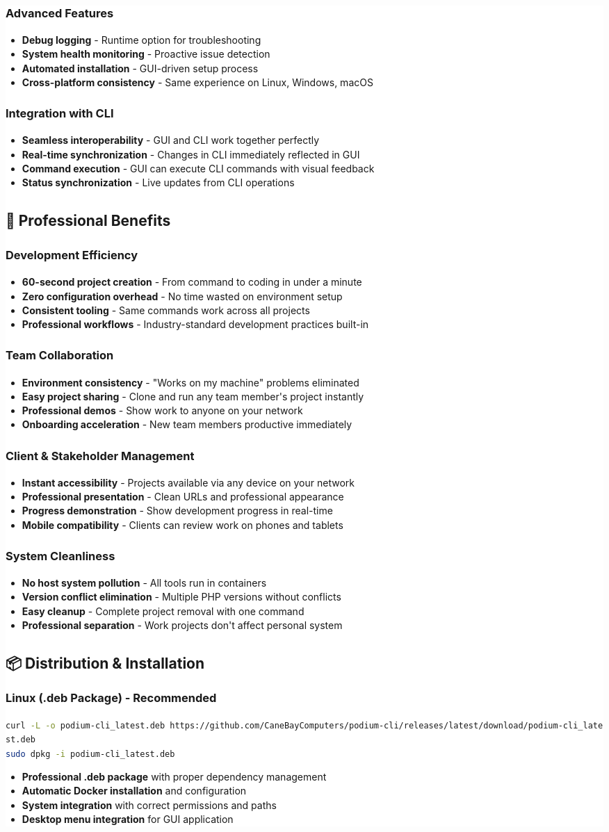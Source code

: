 ### Advanced Features
- **Debug logging** - Runtime option for troubleshooting
- **System health monitoring** - Proactive issue detection
- **Automated installation** - GUI-driven setup process
- **Cross-platform consistency** - Same experience on Linux, Windows, macOS

### Integration with CLI
- **Seamless interoperability** - GUI and CLI work together perfectly
- **Real-time synchronization** - Changes in CLI immediately reflected in GUI
- **Command execution** - GUI can execute CLI commands with visual feedback
- **Status synchronization** - Live updates from CLI operations

## 🌟 Professional Benefits

### Development Efficiency
- **60-second project creation** - From command to coding in under a minute
- **Zero configuration overhead** - No time wasted on environment setup
- **Consistent tooling** - Same commands work across all projects
- **Professional workflows** - Industry-standard development practices built-in

### Team Collaboration
- **Environment consistency** - "Works on my machine" problems eliminated
- **Easy project sharing** - Clone and run any team member's project instantly
- **Professional demos** - Show work to anyone on your network
- **Onboarding acceleration** - New team members productive immediately

### Client & Stakeholder Management
- **Instant accessibility** - Projects available via any device on your network
- **Professional presentation** - Clean URLs and professional appearance
- **Progress demonstration** - Show development progress in real-time
- **Mobile compatibility** - Clients can review work on phones and tablets

### System Cleanliness
- **No host system pollution** - All tools run in containers
- **Version conflict elimination** - Multiple PHP versions without conflicts
- **Easy cleanup** - Complete project removal with one command
- **Professional separation** - Work projects don't affect personal system

## 📦 Distribution & Installation

### Linux (.deb Package) - Recommended
```bash
curl -L -o podium-cli_latest.deb https://github.com/CaneBayComputers/podium-cli/releases/latest/download/podium-cli_latest.deb
sudo dpkg -i podium-cli_latest.deb
```
- **Professional .deb package** with proper dependency management
- **Automatic Docker installation** and configuration
- **System integration** with correct permissions and paths
- **Desktop menu integration** for GUI application
